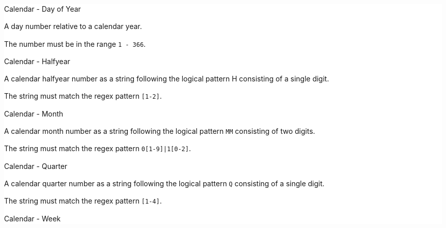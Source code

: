 Calendar - Day of Year

</td>
<td valign="top">

A day number relative to a calendar year.

The number must be in the range `1 - 366`.

</td>
</tr>
<tr>
<td valign="top">

Calendar - Halfyear

</td>
<td valign="top">

A calendar halfyear number as a string following the logical pattern H consisting of a single digit.

The string must match the regex pattern `[1-2]`.

</td>
</tr>
<tr>
<td valign="top">

Calendar - Month

</td>
<td valign="top">

A calendar month number as a string following the logical pattern `MM` consisting of two digits.

The string must match the regex pattern `0[1-9]|1[0-2]`.

</td>
</tr>
<tr>
<td valign="top">

Calendar - Quarter

</td>
<td valign="top">

A calendar quarter number as a string following the logical pattern `Q` consisting of a single digit.

The string must match the regex pattern `[1-4]`.

</td>
</tr>
<tr>
<td valign="top">

Calendar - Week

</td>
<td valign="top">

